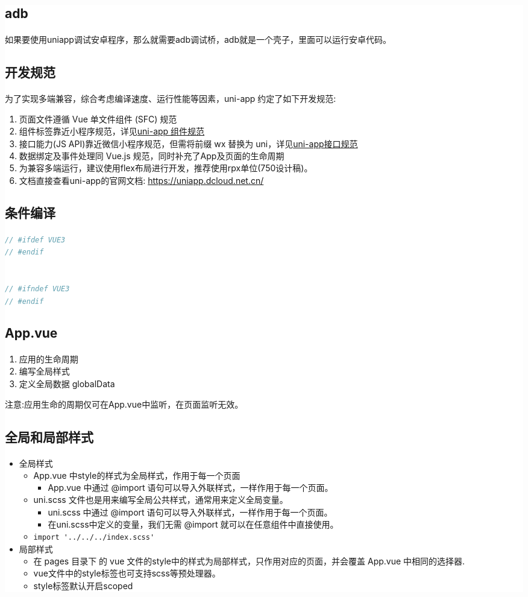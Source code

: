 ## adb

如果要使用uniapp调试安卓程序，那么就需要adb调试桥，adb就是一个壳子，里面可以运行安卓代码。



## 开发规范

为了实现多端兼容，综合考虑编译速度、运行性能等因素，uni-app 约定了如下开发规范:

1. 页面文件遵循 Vue 单文件组件 (SFC) 规范
2. 组件标签靠近小程序规范，详见<a href="https://uniapp.dcloud.net.cn/component/">uni-app 组件规范</a>
3. 接口能力(JS API)靠近微信小程序规范，但需将前缀 wx 替换为 uni，详见<a href="https://uniapp.dcloud.net.cn/api/">uni-app接口规范</a>
4. 数据绑定及事件处理同 Vue.js 规范，同时补充了App及页面的生命周期
5.  为兼容多端运行，建议使用flex布局进行开发，推荐使用rpx单位(750设计稿)。
6. 文档直接查看uni-app的官网文档: https://uniapp.dcloud.net.cn/



## 条件编译

```js
// #ifdef VUE3
// #endif


// #ifndef VUE3
// #endif
```



## App.vue

1. 应用的生命周期
2. 编写全局样式
3. 定义全局数据 globalData

注意:应用生命的周期仅可在App.vue中监听，在页面监听无效。



## **全局和局部样式**

- 全局样式
  - App.vue 中style的样式为全局样式，作用于每一个页面
    - App.vue 中通过 @import 语句可以导入外联样式，一样作用于每一个页面。
  - uni.scss 文件也是用来编写全局公共样式，通常用来定义全局变量。
    - uni.scss 中通过 @import 语句可以导入外联样式，一样作用于每一个页面。
    - 在uni.scss中定义的变量，我们无需 @import 就可以在任意组件中直接使用。
  - `import '../../../index.scss'`
- 局部样式
  - 在 pages 目录下 的 vue 文件的style中的样式为局部样式，只作用对应的页面，并会覆盖 App.vue 中相同的选择器.
  - vue文件中的style标签也可支持scss等预处理器。
  - style标签默认开启scoped
